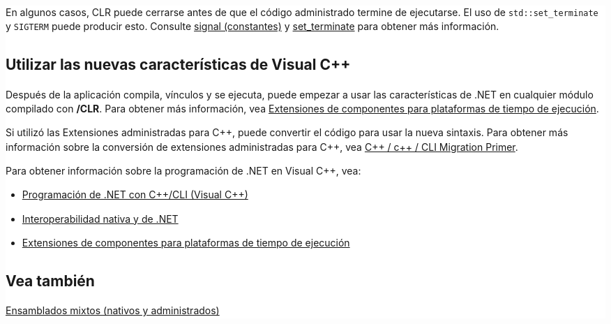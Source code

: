 En algunos casos, CLR puede cerrarse antes de que el código administrado termine de ejecutarse. El uso de `std::set_terminate` y `SIGTERM` puede producir esto. Consulte [signal (constantes)](../c-runtime-library/signal-constants.md) y [set_terminate](../c-runtime-library/abnormal-termination.md) para obtener más información.

## <a name="using-new-visual-c-features"></a>Utilizar las nuevas características de Visual C++

Después de la aplicación compila, vínculos y se ejecuta, puede empezar a usar las características de .NET en cualquier módulo compilado con **/CLR**. Para obtener más información, vea [Extensiones de componentes para plataformas de tiempo de ejecución](../windows/component-extensions-for-runtime-platforms.md).

Si utilizó las Extensiones administradas para C++, puede convertir el código para usar la nueva sintaxis. Para obtener más información sobre la conversión de extensiones administradas para C++, vea [C++ / c++ / CLI Migration Primer](../dotnet/cpp-cli-migration-primer.md).

Para obtener información sobre la programación de .NET en Visual C++, vea:

- [Programación de .NET con C++/CLI (Visual C++)](../dotnet/dotnet-programming-with-cpp-cli-visual-cpp.md)

- [Interoperabilidad nativa y de .NET](../dotnet/native-and-dotnet-interoperability.md)

- [Extensiones de componentes para plataformas de tiempo de ejecución](../windows/component-extensions-for-runtime-platforms.md)

## <a name="see-also"></a>Vea también

[Ensamblados mixtos (nativos y administrados)](../dotnet/mixed-native-and-managed-assemblies.md)
